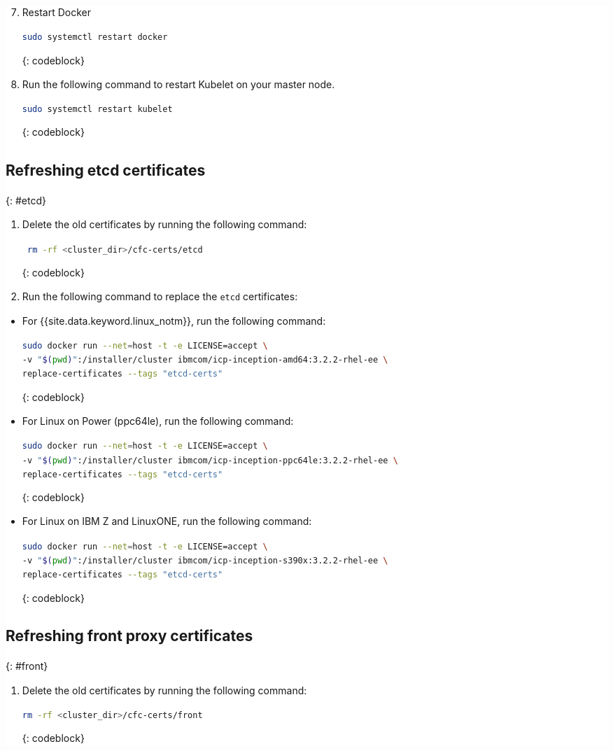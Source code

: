 7. Restart Docker
    ```bash
    sudo systemctl restart docker
    ```
    {: codeblock}

8. Run the following command to restart Kubelet on your master node.
    ```bash
    sudo systemctl restart kubelet
    ```
    {: codeblock}

## Refreshing etcd certificates
{: #etcd}

1. Delete the old certificates by running the following command:

     ```bash
      rm -rf <cluster_dir>/cfc-certs/etcd
      ```
      {: codeblock}

2. Run the following command to replace the `etcd` certificates:

  - For {{site.data.keyword.linux_notm}}, run the following command:
    ```bash
    sudo docker run --net=host -t -e LICENSE=accept \
    -v "$(pwd)":/installer/cluster ibmcom/icp-inception-amd64:3.2.2-rhel-ee \
    replace-certificates --tags "etcd-certs"
    ```
    {: codeblock}

  - For Linux on Power (ppc64le), run the following command:
    ```bash
    sudo docker run --net=host -t -e LICENSE=accept \
    -v "$(pwd)":/installer/cluster ibmcom/icp-inception-ppc64le:3.2.2-rhel-ee \
    replace-certificates --tags "etcd-certs"
    ```
    {: codeblock}

  - For Linux on IBM Z and LinuxONE, run the following command:
    ```bash
    sudo docker run --net=host -t -e LICENSE=accept \
    -v "$(pwd)":/installer/cluster ibmcom/icp-inception-s390x:3.2.2-rhel-ee \
    replace-certificates --tags "etcd-certs"
    ```
    {: codeblock}

## Refreshing front proxy certificates
{: #front}

1. Delete the old certificates by running the following command:
    ```bash
    rm -rf <cluster_dir>/cfc-certs/front
    ```
    {: codeblock}
